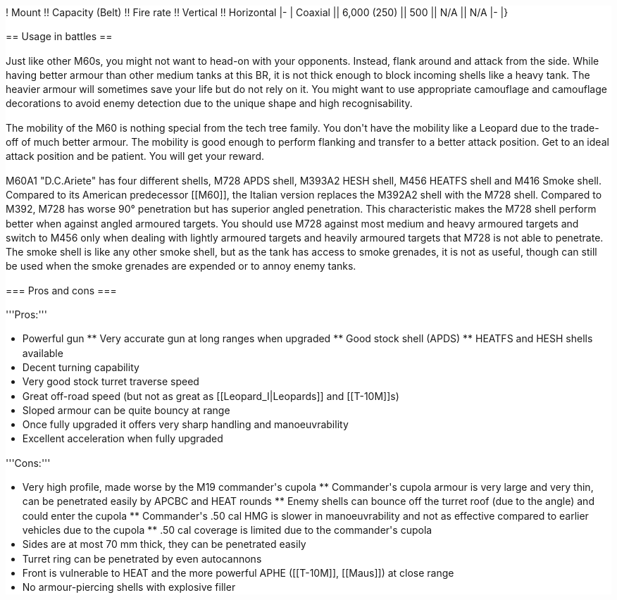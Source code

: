 ! Mount !! Capacity (Belt) !! Fire rate !! Vertical !! Horizontal
|-
| Coaxial || 6,000 (250) || 500 || N/A || N/A
|-
|}

== Usage in battles ==



Just like other M60s, you might not want to head-on with your opponents. Instead, flank around and attack from the side. While having better armour than other medium tanks at this BR, it is not thick enough to block incoming shells like a heavy tank. The heavier armour will sometimes save your life but do not rely on it. You might want to use appropriate camouflage and camouflage decorations to avoid enemy detection due to the unique shape and high recognisability.

The mobility of the M60 is nothing special from the tech tree family. You don't have the mobility like a Leopard due to the trade-off of much better armour. The mobility is good enough to perform flanking and transfer to a better attack position. Get to an ideal attack position and be patient. You will get your reward.

M60A1 "D.C.Ariete" has four different shells, M728 APDS shell, M393A2 HESH shell, M456 HEATFS shell and M416 Smoke shell. Compared to its American predecessor [[M60]], the Italian version replaces the M392A2 shell with the M728 shell. Compared to M392, M728 has worse 90° penetration but has superior angled penetration. This characteristic makes the M728 shell perform better when against angled armoured targets. You should use M728 against most medium and heavy armoured targets and switch to M456 only when dealing with lightly armoured targets and heavily armoured targets that M728 is not able to penetrate. The smoke shell is like any other smoke shell, but as the tank has access to smoke grenades, it is not as useful, though can still be used when the smoke grenades are expended or to annoy enemy tanks.

=== Pros and cons ===



'''Pros:'''

- Powerful gun
  ** Very accurate gun at long ranges when upgraded
  ** Good stock shell (APDS)
  \*\* HEATFS and HESH shells available
- Decent turning capability
- Very good stock turret traverse speed
- Great off-road speed (but not as great as [[Leopard_I|Leopards]] and [[T-10M]]s)
- Sloped armour can be quite bouncy at range
- Once fully upgraded it offers very sharp handling and manoeuvrability
- Excellent acceleration when fully upgraded

'''Cons:'''

- Very high profile, made worse by the M19 commander's cupola
  ** Commander's cupola armour is very large and very thin, can be penetrated easily by APCBC and HEAT rounds
  ** Enemy shells can bounce off the turret roof (due to the angle) and could enter the cupola
  ** Commander's .50 cal HMG is slower in manoeuvrability and not as effective compared to earlier vehicles due to the cupola
  ** .50 cal coverage is limited due to the commander's cupola
- Sides are at most 70 mm thick, they can be penetrated easily
- Turret ring can be penetrated by even autocannons
- Front is vulnerable to HEAT and the more powerful APHE ([[T-10M]], [[Maus]]) at close range
- No armour-piercing shells with explosive filler
